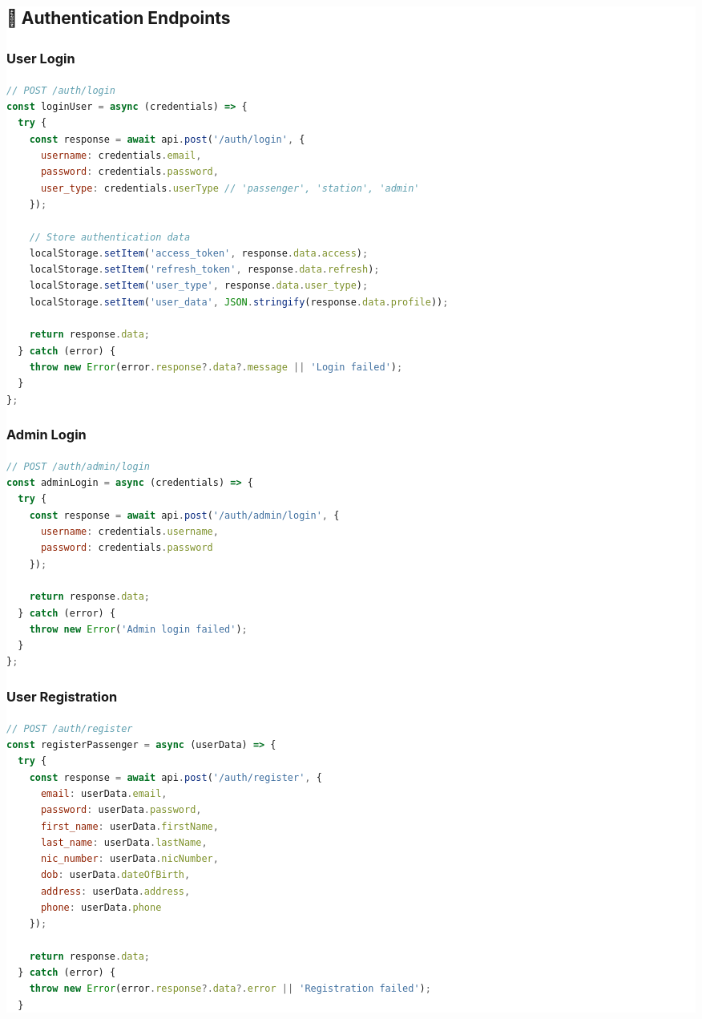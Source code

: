 ## 🔐 Authentication Endpoints

### User Login
```javascript
// POST /auth/login
const loginUser = async (credentials) => {
  try {
    const response = await api.post('/auth/login', {
      username: credentials.email,
      password: credentials.password,
      user_type: credentials.userType // 'passenger', 'station', 'admin'
    });
    
    // Store authentication data
    localStorage.setItem('access_token', response.data.access);
    localStorage.setItem('refresh_token', response.data.refresh);
    localStorage.setItem('user_type', response.data.user_type);
    localStorage.setItem('user_data', JSON.stringify(response.data.profile));
    
    return response.data;
  } catch (error) {
    throw new Error(error.response?.data?.message || 'Login failed');
  }
};
```

### Admin Login
```javascript
// POST /auth/admin/login
const adminLogin = async (credentials) => {
  try {
    const response = await api.post('/auth/admin/login', {
      username: credentials.username,
      password: credentials.password
    });
    
    return response.data;
  } catch (error) {
    throw new Error('Admin login failed');
  }
};
```

### User Registration
```javascript
// POST /auth/register
const registerPassenger = async (userData) => {
  try {
    const response = await api.post('/auth/register', {
      email: userData.email,
      password: userData.password,
      first_name: userData.firstName,
      last_name: userData.lastName,
      nic_number: userData.nicNumber,
      dob: userData.dateOfBirth,
      address: userData.address,
      phone: userData.phone
    });
    
    return response.data;
  } catch (error) {
    throw new Error(error.response?.data?.error || 'Registration failed');
  }
```